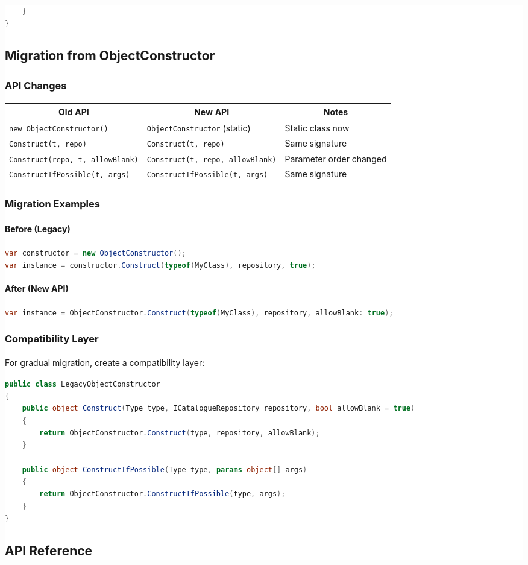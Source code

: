 ```csharp
    }
}
```

## Migration from ObjectConstructor

### API Changes

| Old API | New API | Notes |
|---------|---------|-------|
| `new ObjectConstructor()` | `ObjectConstructor` (static) | Static class now |
| `Construct(t, repo)` | `Construct(t, repo)` | Same signature |
| `Construct(repo, t, allowBlank)` | `Construct(t, repo, allowBlank)` | Parameter order changed |
| `ConstructIfPossible(t, args)` | `ConstructIfPossible(t, args)` | Same signature |

### Migration Examples

#### Before (Legacy)
```csharp
var constructor = new ObjectConstructor();
var instance = constructor.Construct(typeof(MyClass), repository, true);
```

#### After (New API)
```csharp
var instance = ObjectConstructor.Construct(typeof(MyClass), repository, allowBlank: true);
```

### Compatibility Layer

For gradual migration, create a compatibility layer:

```csharp
public class LegacyObjectConstructor
{
    public object Construct(Type type, ICatalogueRepository repository, bool allowBlank = true)
    {
        return ObjectConstructor.Construct(type, repository, allowBlank);
    }

    public object ConstructIfPossible(Type type, params object[] args)
    {
        return ObjectConstructor.ConstructIfPossible(type, args);
    }
}
```

## API Reference
